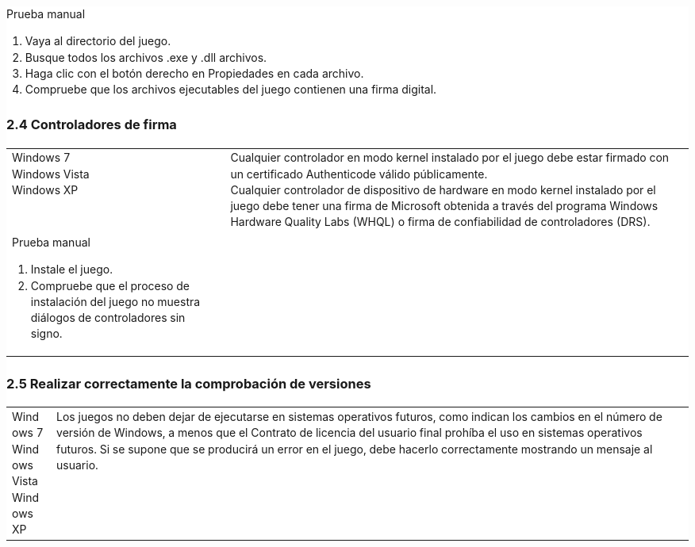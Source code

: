 <td>Prueba manual<br/>
<ol>
<li>Vaya al directorio del juego.</li>
<li>Busque todos los archivos .exe y .dll archivos.</li>
<li>Haga clic con el botón derecho en Propiedades en cada archivo.</li>
<li>Compruebe que los archivos ejecutables del juego contienen una firma digital.</li>
</ol></td>
</tr>
</tbody>
</table>



 

### <a name="24-sign-drivers"></a>2.4 Controladores de firma



<table>
<colgroup>
<col  />
<col  />
</colgroup>
<tbody>
<tr class="odd">
<td>Windows 7<br/> Windows Vista<br/> Windows XP<br/></td>
<td>Cualquier controlador en modo kernel instalado por el juego debe estar firmado con un certificado Authenticode válido públicamente. <br/> Cualquier controlador de dispositivo de hardware en modo kernel instalado por el juego debe tener una firma de Microsoft obtenida a través del programa Windows Hardware Quality Labs (WHQL) o firma de confiabilidad de controladores (DRS). <br/></td>
</tr>
<tr class="even">

<td>Prueba manual<br/>
<ol>
<li>Instale el juego.</li>
<li>Compruebe que el proceso de instalación del juego no muestra diálogos de controladores sin signo.</li>
</ol></td>
</tr>
</tbody>
</table>



 

### <a name="25-perform-version-checking-properly"></a>2.5 Realizar correctamente la comprobación de versiones



<table>
<colgroup>
<col  />
<col  />
</colgroup>
<tbody>
<tr class="odd">
<td>Windows 7<br/> Windows Vista<br/> Windows XP<br/></td>
<td>Los juegos no deben dejar de ejecutarse en sistemas operativos futuros, como indican los cambios en el número de versión de Windows, a menos que el Contrato de licencia del usuario final prohíba el uso en sistemas operativos futuros. Si se supone que se producirá un error en el juego, debe hacerlo correctamente mostrando un mensaje al usuario.</td>
</tr>
<tr class="even">
